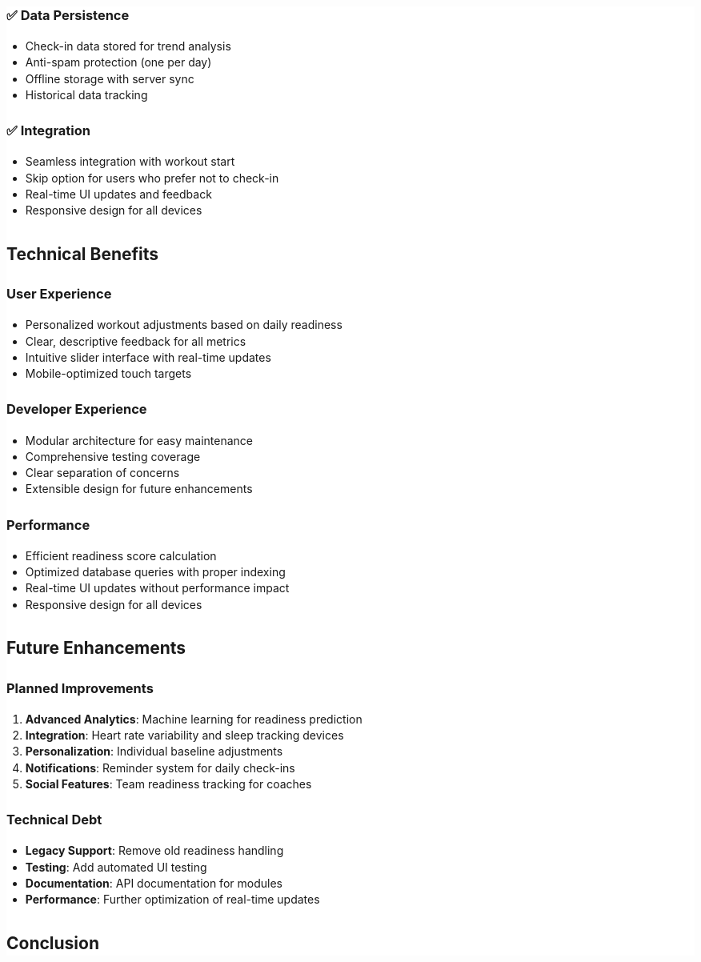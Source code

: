 ### ✅ **Data Persistence**
- Check-in data stored for trend analysis
- Anti-spam protection (one per day)
- Offline storage with server sync
- Historical data tracking

### ✅ **Integration**
- Seamless integration with workout start
- Skip option for users who prefer not to check-in
- Real-time UI updates and feedback
- Responsive design for all devices

## Technical Benefits

### **User Experience**
- Personalized workout adjustments based on daily readiness
- Clear, descriptive feedback for all metrics
- Intuitive slider interface with real-time updates
- Mobile-optimized touch targets

### **Developer Experience**
- Modular architecture for easy maintenance
- Comprehensive testing coverage
- Clear separation of concerns
- Extensible design for future enhancements

### **Performance**
- Efficient readiness score calculation
- Optimized database queries with proper indexing
- Real-time UI updates without performance impact
- Responsive design for all devices

## Future Enhancements

### **Planned Improvements**
1. **Advanced Analytics**: Machine learning for readiness prediction
2. **Integration**: Heart rate variability and sleep tracking devices
3. **Personalization**: Individual baseline adjustments
4. **Notifications**: Reminder system for daily check-ins
5. **Social Features**: Team readiness tracking for coaches

### **Technical Debt**
- **Legacy Support**: Remove old readiness handling
- **Testing**: Add automated UI testing
- **Documentation**: API documentation for modules
- **Performance**: Further optimization of real-time updates

## Conclusion
